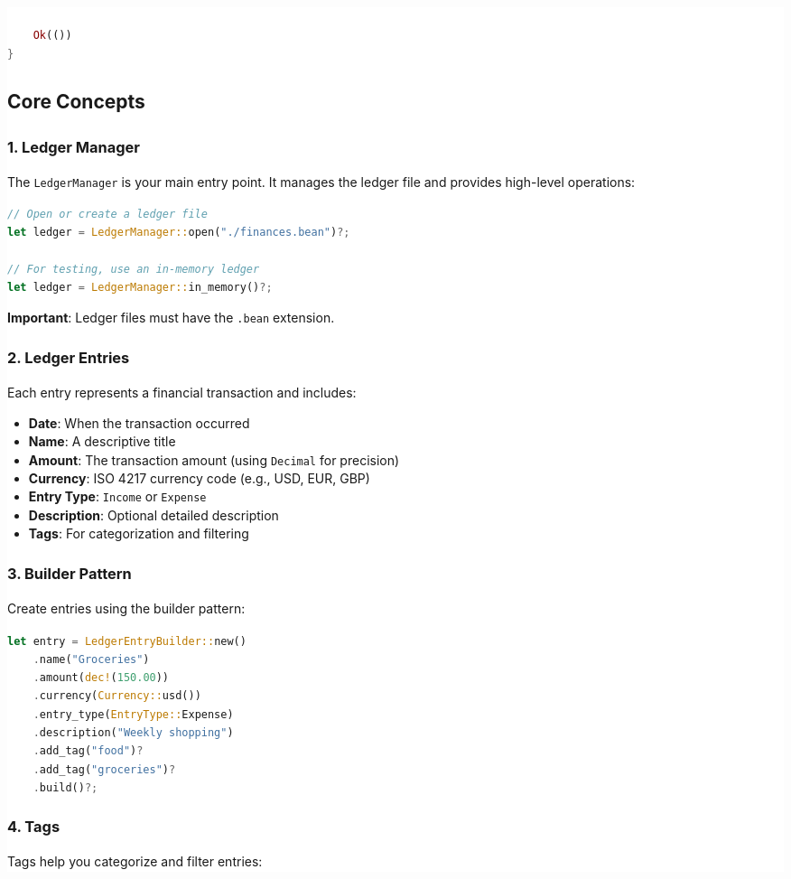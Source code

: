 ```rust
    
    Ok(())
}
```

## Core Concepts

### 1. Ledger Manager

The `LedgerManager` is your main entry point. It manages the ledger file and provides high-level operations:

```rust
// Open or create a ledger file
let ledger = LedgerManager::open("./finances.bean")?;

// For testing, use an in-memory ledger
let ledger = LedgerManager::in_memory()?;
```

**Important**: Ledger files must have the `.bean` extension.

### 2. Ledger Entries

Each entry represents a financial transaction and includes:

- **Date**: When the transaction occurred
- **Name**: A descriptive title
- **Amount**: The transaction amount (using `Decimal` for precision)
- **Currency**: ISO 4217 currency code (e.g., USD, EUR, GBP)
- **Entry Type**: `Income` or `Expense`
- **Description**: Optional detailed description
- **Tags**: For categorization and filtering

### 3. Builder Pattern

Create entries using the builder pattern:

```rust
let entry = LedgerEntryBuilder::new()
    .name("Groceries")
    .amount(dec!(150.00))
    .currency(Currency::usd())
    .entry_type(EntryType::Expense)
    .description("Weekly shopping")
    .add_tag("food")?
    .add_tag("groceries")?
    .build()?;
```

### 4. Tags

Tags help you categorize and filter entries:

